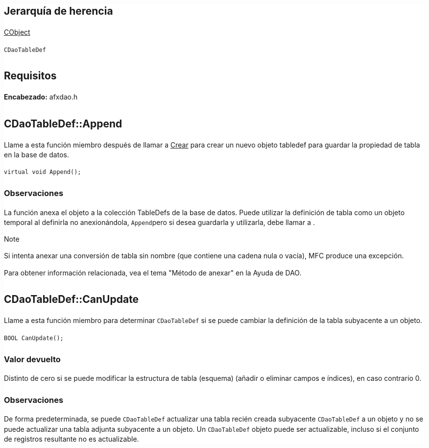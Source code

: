## <a name="inheritance-hierarchy"></a>Jerarquía de herencia

[CObject](../../mfc/reference/cobject-class.md)

`CDaoTableDef`

## <a name="requirements"></a>Requisitos

**Encabezado:** afxdao.h

## <a name="cdaotabledefappend"></a><a name="append"></a>CDaoTableDef::Append

Llame a esta función miembro después de llamar a [Crear](#create) para crear un nuevo objeto tabledef para guardar la propiedad de tabla en la base de datos.

```
virtual void Append();
```

### <a name="remarks"></a>Observaciones

La función anexa el objeto a la colección TableDefs de la base de datos. Puede utilizar la definición de tabla como un objeto temporal al definirla no anexionándola, `Append`pero si desea guardarla y utilizarla, debe llamar a .

> [!NOTE]
> Si intenta anexar una conversión de tabla sin nombre (que contiene una cadena nula o vacía), MFC produce una excepción.

Para obtener información relacionada, vea el tema "Método de anexar" en la Ayuda de DAO.

## <a name="cdaotabledefcanupdate"></a><a name="canupdate"></a>CDaoTableDef::CanUpdate

Llame a esta función miembro para determinar `CDaoTableDef` si se puede cambiar la definición de la tabla subyacente a un objeto.

```
BOOL CanUpdate();
```

### <a name="return-value"></a>Valor devuelto

Distinto de cero si se puede modificar la estructura de tabla (esquema) (añadir o eliminar campos e índices), en caso contrario 0.

### <a name="remarks"></a>Observaciones

De forma predeterminada, se puede `CDaoTableDef` actualizar una tabla recién creada subyacente `CDaoTableDef` a un objeto y no se puede actualizar una tabla adjunta subyacente a un objeto. Un `CDaoTableDef` objeto puede ser actualizable, incluso si el conjunto de registros resultante no es actualizable.
